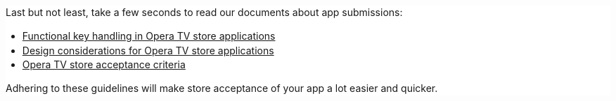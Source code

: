 Last but not least, take a few seconds to read our documents about app submissions:

- [Functional key handling in Opera TV store applications][29]
- [Design considerations for Opera TV store applications][30]
- [Opera TV store acceptance criteria][31]

[29]: /tv/functional-key-handling-in-opera-tv-store-applications/
[30]: /tv/design-considerations-for-opera-tv-store-applications/
[31]: https://publish.tvstore.opera.com/guidelines/#acceptance-criteria

Adhering to these guidelines will make store acceptance of your app a lot easier and quicker.


[17]: #resolution_overscan